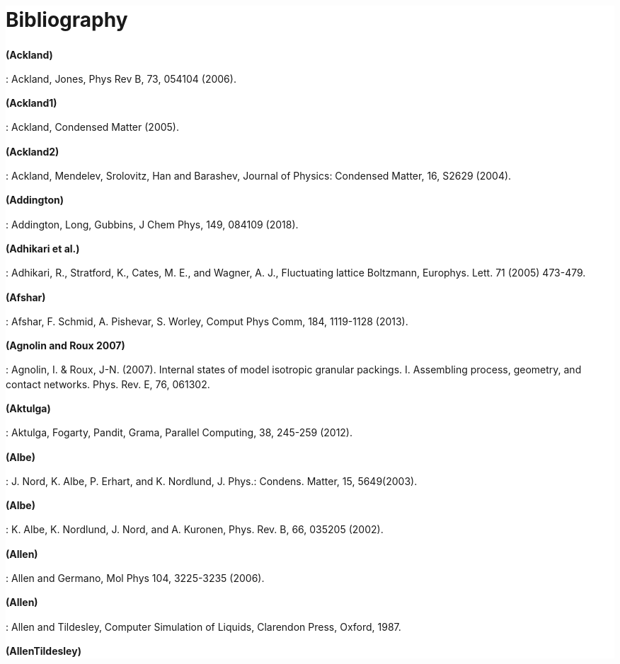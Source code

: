 # Bibliography

**(Ackland)**

:   Ackland, Jones, Phys Rev B, 73, 054104 (2006).

**(Ackland1)**

:   Ackland, Condensed Matter (2005).

**(Ackland2)**

:   Ackland, Mendelev, Srolovitz, Han and Barashev, Journal of Physics:
    Condensed Matter, 16, S2629 (2004).

**(Addington)**

:   Addington, Long, Gubbins, J Chem Phys, 149, 084109 (2018).

**(Adhikari et al.)**

:   Adhikari, R., Stratford, K., Cates, M. E., and Wagner, A. J.,
    Fluctuating lattice Boltzmann, Europhys. Lett. 71 (2005) 473-479.

**(Afshar)**

:   Afshar, F. Schmid, A. Pishevar, S. Worley, Comput Phys Comm, 184,
    1119-1128 (2013).

**(Agnolin and Roux 2007)**

:   Agnolin, I. & Roux, J-N. (2007). Internal states of model isotropic
    granular packings. I. Assembling process, geometry, and contact
    networks. Phys. Rev. E, 76, 061302.

**(Aktulga)**

:   Aktulga, Fogarty, Pandit, Grama, Parallel Computing, 38, 245-259
    (2012).

**(Albe)**

:   J. Nord, K. Albe, P. Erhart, and K. Nordlund, J. Phys.: Condens.
    Matter, 15, 5649(2003).

**(Albe)**

:   K. Albe, K. Nordlund, J. Nord, and A. Kuronen, Phys. Rev. B, 66,
    035205 (2002).

**(Allen)**

:   Allen and Germano, Mol Phys 104, 3225-3235 (2006).

**(Allen)**

:   Allen and Tildesley, Computer Simulation of Liquids, Clarendon
    Press, Oxford, 1987.

**(AllenTildesley)**
